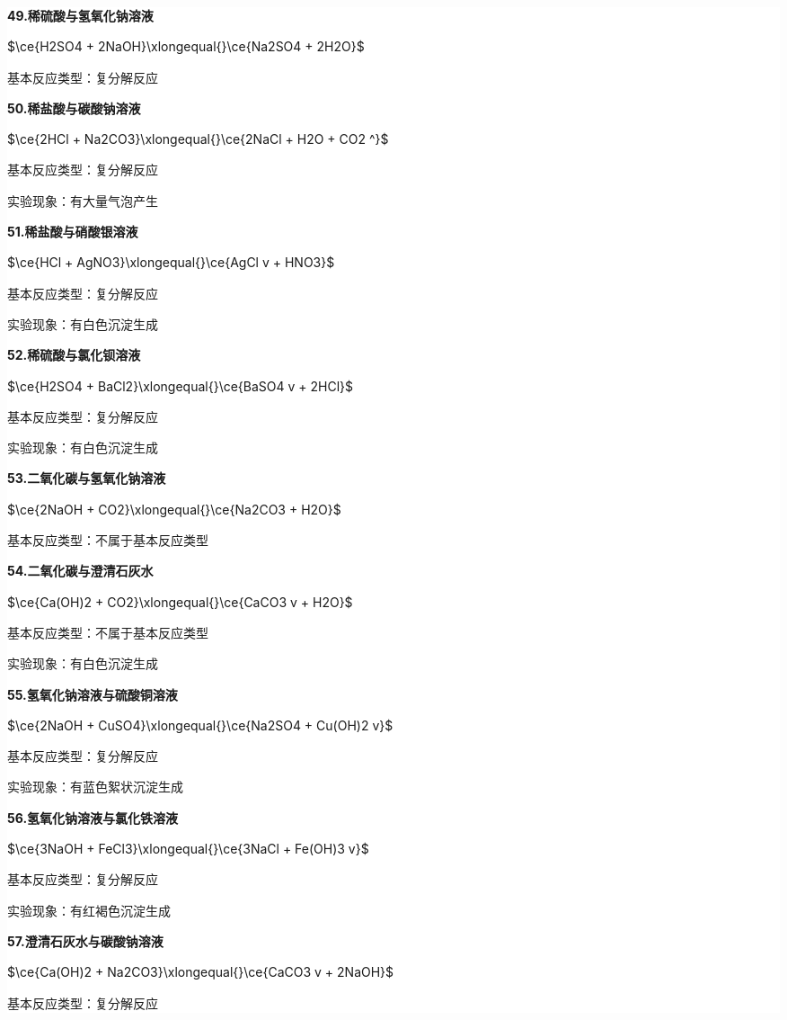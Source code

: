 **49.稀硫酸与氢氧化钠溶液**

$\ce{H2SO4 + 2NaOH}\xlongequal{}\ce{Na2SO4 + 2H2O}$

基本反应类型：复分解反应

**50.稀盐酸与碳酸钠溶液**

$\ce{2HCl + Na2CO3}\xlongequal{}\ce{2NaCl + H2O + CO2 ^}$

基本反应类型：复分解反应

实验现象：有大量气泡产生

**51.稀盐酸与硝酸银溶液**	

$\ce{HCl + AgNO3}\xlongequal{}\ce{AgCl v + HNO3}$

基本反应类型：复分解反应

实验现象：有白色沉淀生成

**52.稀硫酸与氯化钡溶液**

$\ce{H2SO4 + BaCl2}\xlongequal{}\ce{BaSO4 v + 2HCl}$

基本反应类型：复分解反应

实验现象：有白色沉淀生成

**53.二氧化碳与氢氧化钠溶液**

$\ce{2NaOH + CO2}\xlongequal{}\ce{Na2CO3 + H2O}$

基本反应类型：不属于基本反应类型

**54.二氧化碳与澄清石灰水**

$\ce{Ca(OH)2 + CO2}\xlongequal{}\ce{CaCO3 v + H2O}$

基本反应类型：不属于基本反应类型

实验现象：有白色沉淀生成

**55.氢氧化钠溶液与硫酸铜溶液**

$\ce{2NaOH + CuSO4}\xlongequal{}\ce{Na2SO4 + Cu(OH)2 v}$

基本反应类型：复分解反应

实验现象：有蓝色絮状沉淀生成

**56.氢氧化钠溶液与氯化铁溶液**	

$\ce{3NaOH + FeCl3}\xlongequal{}\ce{3NaCl + Fe(OH)3 v}$

基本反应类型：复分解反应

实验现象：有红褐色沉淀生成

**57.澄清石灰水与碳酸钠溶液**

$\ce{Ca(OH)2 + Na2CO3}\xlongequal{}\ce{CaCO3 v + 2NaOH}$

基本反应类型：复分解反应
